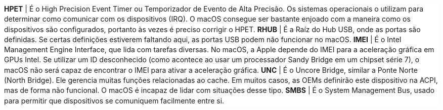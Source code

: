 **HPET** | É o High Precision Event Timer ou Temporizador de Evento de Alta Precisão. Os sistemas operacionais o utilizam para determinar como comunicar com os dispositivos (IRQ). O macOS consegue ser bastante enjoado com a maneira como os dispositivos são configurados, portanto às vezes é preciso corrigir o HPET.
**RHUB** | É a Raíz do Hub USB, onde as portas são definidas. Se certas definições estiverem faltando aqui, as portas USB podem não funcionar no macOS.
**IMEI** | É o Intel Management Engine Interface, que lida com tarefas diversas. No macOS, a Apple depende do IMEI para a aceleração gráfica em GPUs Intel. Se utilizar um ID desconhecido (como acontece ao usar um processador Sandy Bridge em um chipset série 7), o macOS não será capaz de encontrar o IMEI para ativar a aceleração gráfica.
**UNC** | É o Uncore Bridge, similar a Ponte Norte (North Bridge). Ele gerencia muitas funções relacionadas ao cache. Em muitos casos, as OEMs definirão este dispositivo na ACPI, mas de forma não funcional. O macOS é incapaz de lidar com situações desse tipo.
**SMBS** | É o System Management Bus, usado para permitir que dispositivos se comuniquem facilmente entre si.
